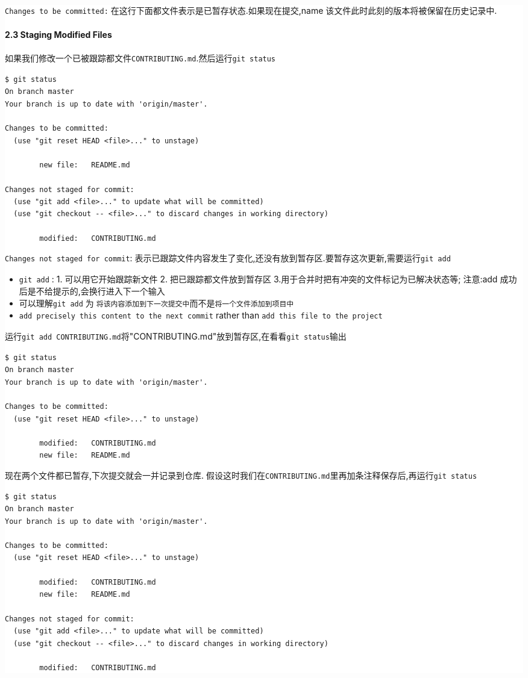 `Changes to be committed:` 在这行下面都文件表示是已暂存状态.如果现在提交,name 该文件此时此刻的版本将被保留在历史记录中.

#### 2.3 Staging Modified Files

如果我们修改一个已被跟踪都文件`CONTRIBUTING.md`.然后运行`git status`

```git
$ git status
On branch master
Your branch is up to date with 'origin/master'.

Changes to be committed:
  (use "git reset HEAD <file>..." to unstage)

        new file:   README.md

Changes not staged for commit:
  (use "git add <file>..." to update what will be committed)
  (use "git checkout -- <file>..." to discard changes in working directory)

        modified:   CONTRIBUTING.md
```

`Changes not staged for commit`: 表示已跟踪文件内容发生了变化,还没有放到暂存区.要暂存这次更新,需要运行`git add`

- `git add` : 1. 可以用它开始跟踪新文件 2. 把已跟踪都文件放到暂存区 3.用于合并时把有冲突的文件标记为已解决状态等; 注意:add 成功后是不给提示的,会换行进入下一个输入
- 可以理解`git add` 为 `将该内容添加到下一次提交中`而不是`将一个文件添加到项目中`
- `add precisely this content to the next commit` rather than `add this file to the project`

运行`git add CONTRIBUTING.md`将"CONTRIBUTING.md"放到暂存区,在看看`git status`输出

```git
$ git status
On branch master
Your branch is up to date with 'origin/master'.

Changes to be committed:
  (use "git reset HEAD <file>..." to unstage)

        modified:   CONTRIBUTING.md
        new file:   README.md
```

现在两个文件都已暂存,下次提交就会一并记录到仓库. 假设这时我们在`CONTRIBUTING.md`里再加条注释保存后,再运行`git status`

```git
$ git status
On branch master
Your branch is up to date with 'origin/master'.

Changes to be committed:
  (use "git reset HEAD <file>..." to unstage)

        modified:   CONTRIBUTING.md
        new file:   README.md

Changes not staged for commit:
  (use "git add <file>..." to update what will be committed)
  (use "git checkout -- <file>..." to discard changes in working directory)

        modified:   CONTRIBUTING.md
```
